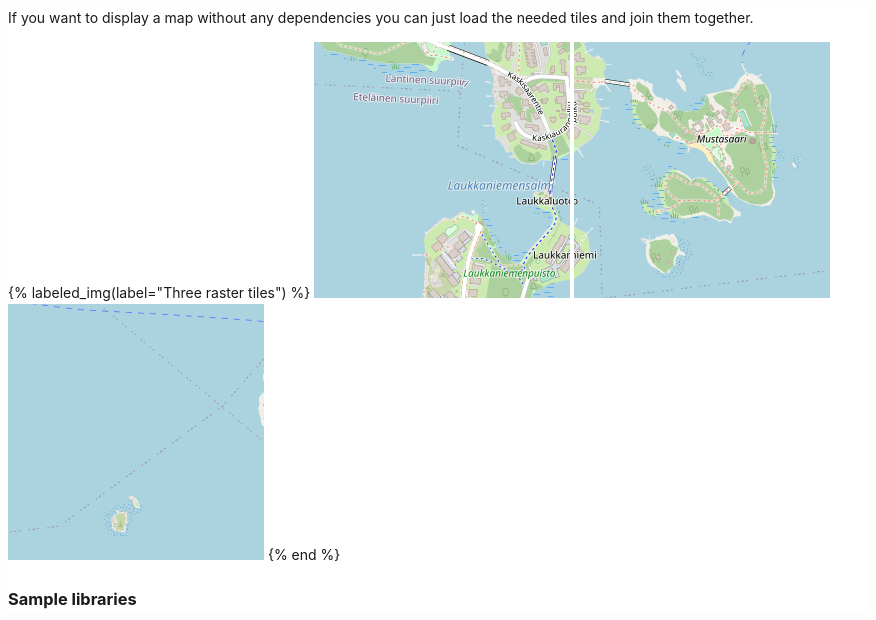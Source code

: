 If you want to display a map without any dependencies you can just load the needed tiles and join them together.

{% labeled_img(label="Three raster tiles") %}
<img src="./raster-sample-left.png" alt="Raster tile (left)" width="256" />
<img src="./raster-sample.png" alt="Raster tile (center)" width="256" />
<img src="./raster-sample-right.png" alt="Raster tile (right)" width="256" />
{% end %}

### Sample libraries

